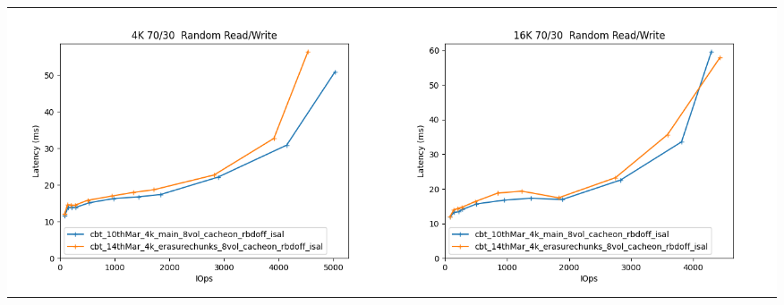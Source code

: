|||
| :---: | :---: |
|<a name="4096B-70-30-randrw"></a>![4K 70/30  Random Read/Write](plots.250314_105426/Comparison_4096B_70_30_randrw.png)|<a name="16384B-70-30-randrw"></a>![16K 70/30  Random Read/Write](plots.250314_105426/Comparison_16384B_70_30_randrw.png)|